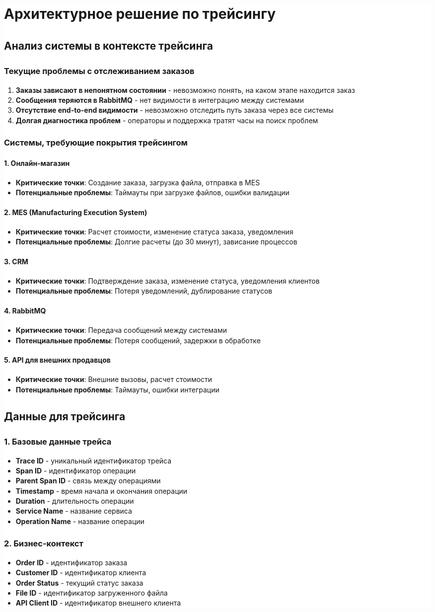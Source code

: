 # Архитектурное решение по трейсингу

## Анализ системы в контексте трейсинга

### Текущие проблемы с отслеживанием заказов
1. **Заказы зависают в непонятном состоянии** - невозможно понять, на каком этапе находится заказ
2. **Сообщения теряются в RabbitMQ** - нет видимости в интеграцию между системами
3. **Отсутствие end-to-end видимости** - невозможно отследить путь заказа через все системы
4. **Долгая диагностика проблем** - операторы и поддержка тратят часы на поиск проблем

### Системы, требующие покрытия трейсингом

#### 1. Онлайн-магазин
- **Критические точки**: Создание заказа, загрузка файла, отправка в MES
- **Потенциальные проблемы**: Таймауты при загрузке файлов, ошибки валидации

#### 2. MES (Manufacturing Execution System)
- **Критические точки**: Расчет стоимости, изменение статуса заказа, уведомления
- **Потенциальные проблемы**: Долгие расчеты (до 30 минут), зависание процессов

#### 3. CRM
- **Критические точки**: Подтверждение заказа, изменение статуса, уведомления клиентов
- **Потенциальные проблемы**: Потеря уведомлений, дублирование статусов

#### 4. RabbitMQ
- **Критические точки**: Передача сообщений между системами
- **Потенциальные проблемы**: Потеря сообщений, задержки в обработке

#### 5. API для внешних продавцов
- **Критические точки**: Внешние вызовы, расчет стоимости
- **Потенциальные проблемы**: Таймауты, ошибки интеграции

## Данные для трейсинга

### 1. Базовые данные трейса
- **Trace ID** - уникальный идентификатор трейса
- **Span ID** - идентификатор операции
- **Parent Span ID** - связь между операциями
- **Timestamp** - время начала и окончания операции
- **Duration** - длительность операции
- **Service Name** - название сервиса
- **Operation Name** - название операции

### 2. Бизнес-контекст
- **Order ID** - идентификатор заказа
- **Customer ID** - идентификатор клиента
- **Order Status** - текущий статус заказа
- **File ID** - идентификатор загруженного файла
- **API Client ID** - идентификатор внешнего клиента
